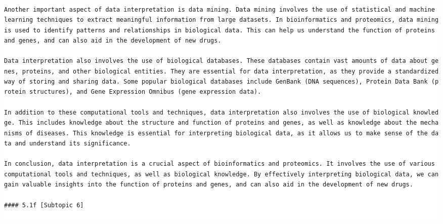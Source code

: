 ```
Another important aspect of data interpretation is data mining. Data mining involves the use of statistical and machine learning techniques to extract meaningful information from large datasets. In bioinformatics and proteomics, data mining is used to identify patterns and relationships in biological data. This can help us understand the function of proteins and genes, and can also aid in the development of new drugs.

Data interpretation also involves the use of biological databases. These databases contain vast amounts of data about genes, proteins, and other biological entities. They are essential for data interpretation, as they provide a standardized way of storing and sharing data. Some popular biological databases include GenBank (DNA sequences), Protein Data Bank (protein structures), and Gene Expression Omnibus (gene expression data).

In addition to these computational tools and techniques, data interpretation also involves the use of biological knowledge. This includes knowledge about the structure and function of proteins and genes, as well as knowledge about the mechanisms of diseases. This knowledge is essential for interpreting biological data, as it allows us to make sense of the data and understand its significance.

In conclusion, data interpretation is a crucial aspect of bioinformatics and proteomics. It involves the use of various computational tools and techniques, as well as biological knowledge. By effectively interpreting biological data, we can gain valuable insights into the function of proteins and genes, and can also aid in the development of new drugs.

#### 5.1f [Subtopic 6]

